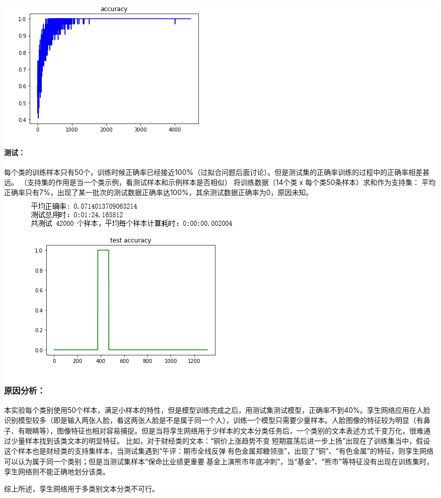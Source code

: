 ![acc](3.png)

#### 测试：
每个类的训练样本只有50个，训练时候正确率已经接近100%（过拟合问题后面讨论）。但是测试集的正确率训练的过程中的正确率相差甚远。
（支持集的作用是当一个类示例，看测试样本和示例样本是否相似）
将训练数据（14个类 x 每个类50条样本）求和作为支持集：
平均正确率只有7%，出现了某一批次的测试数据正确率达100%，其余测试数据正确率为0，原因未知。
![acc](4.png)

### 原因分析：
本实验每个类别使用50个样本，满足小样本的特性，但是模型训练完成之后，用测试集测试模型，正确率不到40%。孪生网络应用在人脸识别模型较多（即是输入两张人脸，看这两张人脸是不是属于同一个人），训练一个模型只需要少量样本。人脸图像的特征较为明显（有鼻子、有眼睛等），图像特征也相对容易捕捉。但是当将孪生网络用于少样本的文本分类任务后，一个类别的文本表述方式千变万化，很难通过少量样本找到该类文本的明显特征。
比如，对于财经类的文本：“铜价上涨趋势不变 短期震荡后进一步上扬”出现在了训练集当中，假设这个样本也是财经类的支持集样本，当测试集遇到“午评：期市全线反弹 有色金属郑糖领涨”，出现了“铜”、“有色金属”的特征，则孪生网络可以认为属于同一个类别；但是当测试集样本“保命比业绩更重要 基金上演熊市年底冲刺”，当“基金”、“熊市”等特征没有出现在训练集时，孪生网络则不能正确地划分该类。

综上所述，孪生网络用于多类别文本分类不可行。


